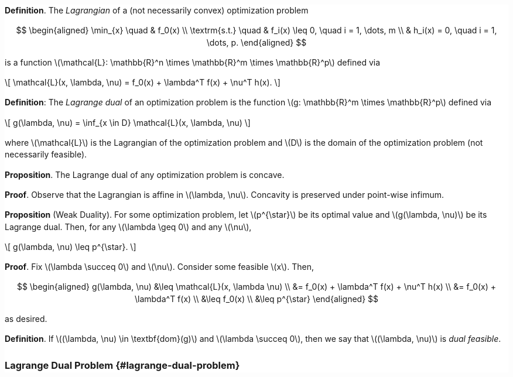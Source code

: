 **Definition**. The _Lagrangian_ of a (not necessarily convex) optimization problem

$$
\begin{aligned}
\min_{x} \quad & f_0(x) \\
\textrm{s.t.} \quad & f_i(x) \leq 0, \quad i = 1, \dots, m \\
& h_i(x) = 0, \quad i = 1, \dots, p.
\end{aligned}
$$

is a function \\(\mathcal{L}: \mathbb{R}^n \times \mathbb{R}^m \times \mathbb{R}^p\\) defined via

\\[
\mathcal{L}(x, \lambda, \nu) = f\_0(x) + \lambda^T f(x) + \nu^T h(x).
\\]

**Definition**: The _Lagrange dual_ of an optimization problem is the function \\(g: \mathbb{R}^m \times \mathbb{R}^p\\) defined via

\\[
g(\lambda, \nu) = \inf\_{x \in D} \mathcal{L}(x, \lambda, \nu)
\\]

where \\(\mathcal{L}\\) is the Lagrangian of the optimization problem and \\(D\\) is the domain of the optimization problem (not necessarily feasible).

**Proposition**. The Lagrange dual of any optimization problem is concave.

**Proof**. Observe that the Lagrangian is affine in \\(\lambda, \nu\\). Concavity is preserved under point-wise infimum.

**Proposition** (Weak Duality). For some optimization problem, let \\(p^{\star}\\) be its optimal value and \\(g(\lambda, \nu)\\) be its Lagrange dual. Then, for any \\(\lambda \geq 0\\) and any \\(\nu\\),

\\[
g(\lambda, \nu) \leq p^{\star}.
\\]

**Proof**. Fix \\(\lambda \succeq 0\\) and \\(\nu\\). Consider some feasible \\(x\\). Then,

$$
\begin{aligned}
g(\lambda, \nu) &\leq \mathcal{L}(x, \lambda \nu) \\
&= f_0(x) + \lambda^T f(x) + \nu^T h(x) \\
&= f_0(x) + \lambda^T f(x) \\
&\leq f_0(x) \\
&\leq p^{\star}
\end{aligned}
$$

as desired.

**Definition**. If \\((\lambda, \nu) \in \textbf{dom}(g)\\) and \\(\lambda \succeq 0\\), then we say that \\((\lambda, \nu)\\) is _dual feasible_.


### Lagrange Dual Problem {#lagrange-dual-problem}
